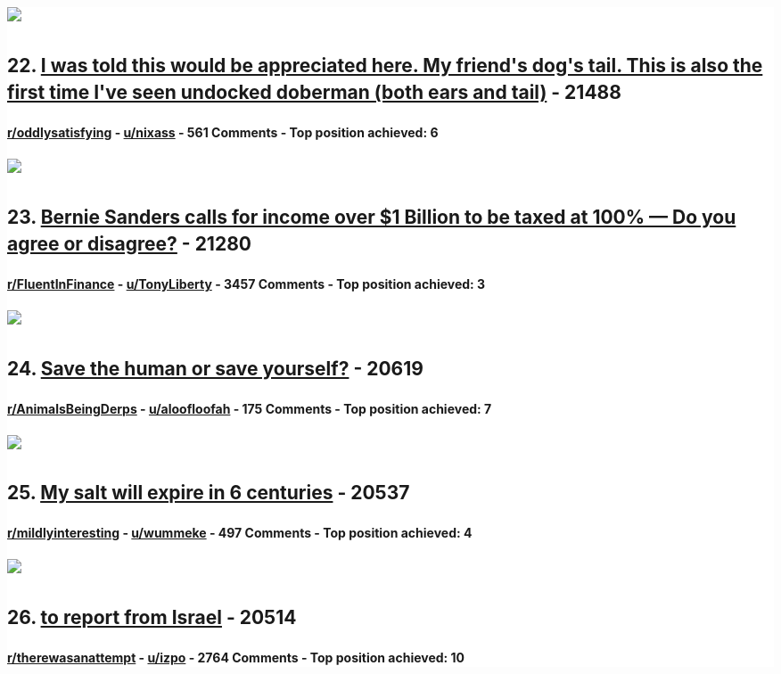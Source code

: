 <a href="https://i.redd.it/4w42tayhkdub1.jpg"><img src="https://b.thumbs.redditmedia.com/KCg4dvfjxiZurSOLCrf7msEf4KFmjMewqTKgTp3kccw.jpg"></img></a>

## 22. [I was told this would be appreciated here. My friend's dog's tail. This is also the first time I've seen undocked doberman (both ears and tail)](http://reddit.com/r/oddlysatisfying/comments/178cs62/i_was_told_this_would_be_appreciated_here_my/) - 21488
#### [r/oddlysatisfying](http://reddit.com/r/oddlysatisfying) - [u/nixass](http://reddit.com/u/nixass) - 561 Comments - Top position achieved: 6

<a href="https://i.redd.it/c8cvy03bicub1.png"><img src="https://b.thumbs.redditmedia.com/M3GMaXY5MLtMUA2cDBnfL4k2-aiWTXkOKq22daWqEVA.jpg"></img></a>

## 23. [Bernie Sanders calls for income over $1 Billion to be taxed at 100% — Do you agree or disagree?](http://reddit.com/r/FluentInFinance/comments/178lpw7/bernie_sanders_calls_for_income_over_1_billion_to/) - 21280
#### [r/FluentInFinance](http://reddit.com/r/FluentInFinance) - [u/TonyLiberty](http://reddit.com/u/TonyLiberty) - 3457 Comments - Top position achieved: 3

<a href="https://fortune.com/2023/05/02/bernie-sanders-billionaire-wealth-tax-100-percent/"><img src="https://b.thumbs.redditmedia.com/ChLboRFq69w59Bk4MXkOJuevh17xZDN0-5OSBHMtfNQ.jpg"></img></a>

## 24. [Save the human or save yourself?](http://reddit.com/r/AnimalsBeingDerps/comments/178bpmt/save_the_human_or_save_yourself/) - 20619
#### [r/AnimalsBeingDerps](http://reddit.com/r/AnimalsBeingDerps) - [u/aloofloofah](http://reddit.com/u/aloofloofah) - 175 Comments - Top position achieved: 7

<a href="https://i.imgur.com/1tuX6YN.gifv"><img src="https://b.thumbs.redditmedia.com/yZ-JfgDLhBlgqS6w-r7JNs7L1DIQCIw6QsSGe5DjXvw.jpg"></img></a>

## 25. [My salt will expire in 6 centuries](http://reddit.com/r/mildlyinteresting/comments/178errg/my_salt_will_expire_in_6_centuries/) - 20537
#### [r/mildlyinteresting](http://reddit.com/r/mildlyinteresting) - [u/wummeke](http://reddit.com/u/wummeke) - 497 Comments - Top position achieved: 4

<a href="https://i.redd.it/whax1v0u5dub1.jpg"><img src="https://a.thumbs.redditmedia.com/jgQdNSskxGaZXUmz3yibIqVYnVBJ-wgVDYuMvm1hEo8.jpg"></img></a>

## 26. [to report from Israel](http://reddit.com/r/therewasanattempt/comments/178h1mu/to_report_from_israel/) - 20514
#### [r/therewasanattempt](http://reddit.com/r/therewasanattempt) - [u/izpo](http://reddit.com/u/izpo) - 2764 Comments - Top position achieved: 10
